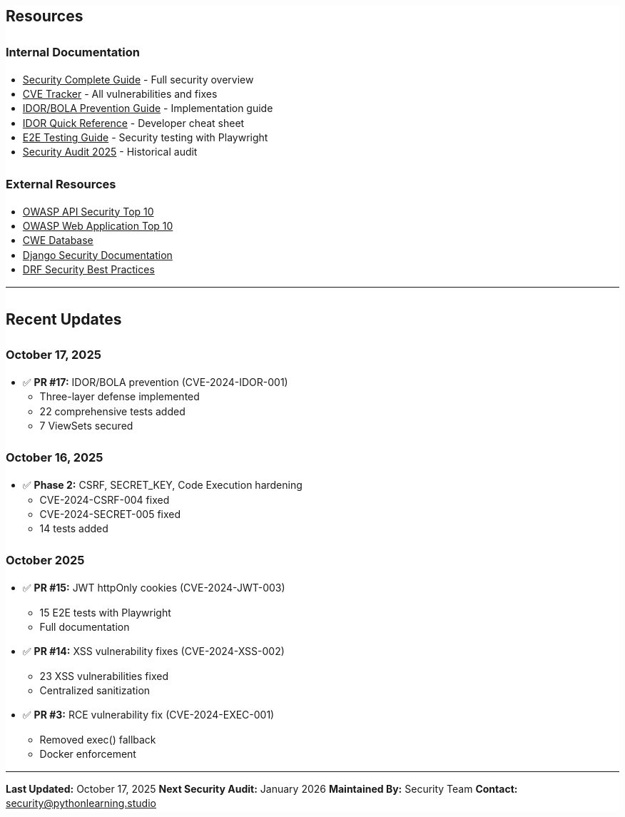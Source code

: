
## Resources

### Internal Documentation
- [Security Complete Guide](../security-complete.md) - Full security overview
- [CVE Tracker](./CVE_TRACKER.md) - All vulnerabilities and fixes
- [IDOR/BOLA Prevention Guide](../idor-bola-prevention-guide.md) - Implementation guide
- [IDOR Quick Reference](../idor-quick-reference.md) - Developer cheat sheet
- [E2E Testing Guide](../e2e-testing.md) - Security testing with Playwright
- [Security Audit 2025](../audits/security-audit-2025.md) - Historical audit

### External Resources
- [OWASP API Security Top 10](https://owasp.org/API-Security/)
- [OWASP Web Application Top 10](https://owasp.org/Top10/)
- [CWE Database](https://cwe.mitre.org/)
- [Django Security Documentation](https://docs.djangoproject.com/en/stable/topics/security/)
- [DRF Security Best Practices](https://www.django-rest-framework.org/topics/security/)

---

## Recent Updates

### October 17, 2025
- ✅ **PR #17:** IDOR/BOLA prevention (CVE-2024-IDOR-001)
  - Three-layer defense implemented
  - 22 comprehensive tests added
  - 7 ViewSets secured

### October 16, 2025
- ✅ **Phase 2:** CSRF, SECRET_KEY, Code Execution hardening
  - CVE-2024-CSRF-004 fixed
  - CVE-2024-SECRET-005 fixed
  - 14 tests added

### October 2025
- ✅ **PR #15:** JWT httpOnly cookies (CVE-2024-JWT-003)
  - 15 E2E tests with Playwright
  - Full documentation

- ✅ **PR #14:** XSS vulnerability fixes (CVE-2024-XSS-002)
  - 23 XSS vulnerabilities fixed
  - Centralized sanitization

- ✅ **PR #3:** RCE vulnerability fix (CVE-2024-EXEC-001)
  - Removed exec() fallback
  - Docker enforcement

---

**Last Updated:** October 17, 2025
**Next Security Audit:** January 2026
**Maintained By:** Security Team
**Contact:** security@pythonlearning.studio
